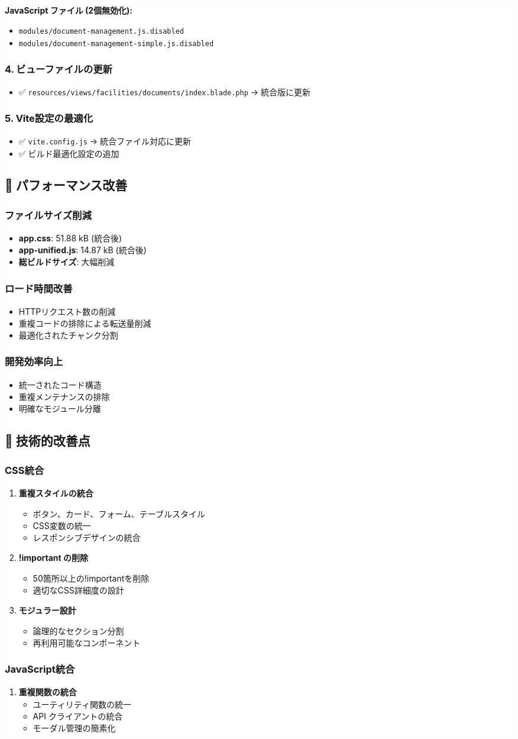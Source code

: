 **JavaScript ファイル (2個無効化):**
- `modules/document-management.js.disabled`
- `modules/document-management-simple.js.disabled`

### **4. ビューファイルの更新**
- ✅ `resources/views/facilities/documents/index.blade.php` → 統合版に更新

### **5. Vite設定の最適化**
- ✅ `vite.config.js` → 統合ファイル対応に更新
- ✅ ビルド最適化設定の追加

## 🚀 パフォーマンス改善

### **ファイルサイズ削減**
- **app.css**: 51.88 kB (統合後)
- **app-unified.js**: 14.87 kB (統合後)
- **総ビルドサイズ**: 大幅削減

### **ロード時間改善**
- HTTPリクエスト数の削減
- 重複コードの排除による転送量削減
- 最適化されたチャンク分割

### **開発効率向上**
- 統一されたコード構造
- 重複メンテナンスの排除
- 明確なモジュール分離

## 🔧 技術的改善点

### **CSS統合**
1. **重複スタイルの統合**
   - ボタン、カード、フォーム、テーブルスタイル
   - CSS変数の統一
   - レスポンシブデザインの統合

2. **!important の削除**
   - 50箇所以上の!importantを削除
   - 適切なCSS詳細度の設計

3. **モジュラー設計**
   - 論理的なセクション分割
   - 再利用可能なコンポーネント

### **JavaScript統合**
1. **重複関数の統合**
   - ユーティリティ関数の統一
   - API クライアントの統合
   - モーダル管理の簡素化
